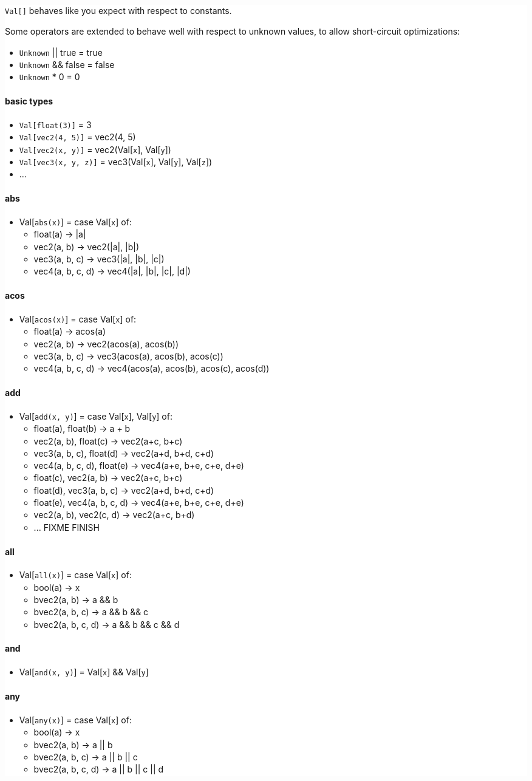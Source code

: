 `Val[]` behaves like you expect with respect to constants.

Some operators are extended to behave well with respect to unknown
values, to allow short-circuit optimizations:

* `Unknown` || true = true
* `Unknown` && false = false
* `Unknown` * 0 = 0

#### basic types
* `Val[float(3)]` = 3
* `Val[vec2(4, 5)]` = vec2(4, 5)
* `Val[vec2(x, y)]` = vec2(Val[`x`], Val[`y`])
* `Val[vec3(x, y, z)]` = vec3(Val[`x`], Val[`y`], Val[`z`])
* ...

#### abs
* Val[`abs(x)`] = case Val[`x`] of:
    - float(a) -> |a|
    - vec2(a, b) -> vec2(|a|, |b|)
    - vec3(a, b, c) -> vec3(|a|, |b|, |c|)
    - vec4(a, b, c, d) -> vec4(|a|, |b|, |c|, |d|)

#### acos
* Val[`acos(x)`] = case Val[`x`] of:
    - float(a) -> acos(a)
    - vec2(a, b) -> vec2(acos(a), acos(b))
    - vec3(a, b, c) -> vec3(acos(a), acos(b), acos(c))
    - vec4(a, b, c, d) -> vec4(acos(a), acos(b), acos(c), acos(d))

#### add
* Val[`add(x, y)`] = case Val[`x`], Val[`y`] of:
    - float(a), float(b) -> a + b
    - vec2(a, b), float(c) -> vec2(a+c, b+c)
    - vec3(a, b, c), float(d) -> vec2(a+d, b+d, c+d)
    - vec4(a, b, c, d), float(e) -> vec4(a+e, b+e, c+e, d+e)
    - float(c), vec2(a, b) -> vec2(a+c, b+c)
    - float(d), vec3(a, b, c) -> vec2(a+d, b+d, c+d)
    - float(e), vec4(a, b, c, d) -> vec4(a+e, b+e, c+e, d+e)
    - vec2(a, b), vec2(c, d) -> vec2(a+c, b+d)
    - ... FIXME FINISH

#### all
* Val[`all(x)`] = case Val[`x`] of:
    - bool(a) -> x
    - bvec2(a, b) -> a && b
    - bvec2(a, b, c) -> a && b && c
    - bvec2(a, b, c, d) -> a && b && c && d

#### and
* Val[`and(x, y)`] = Val[`x`] && Val[`y`]

#### any
* Val[`any(x)`] = case Val[`x`] of:
    - bool(a) -> x
    - bvec2(a, b) -> a || b
    - bvec2(a, b, c) -> a || b || c
    - bvec2(a, b, c, d) -> a || b || c || d


[glslspec]: http://www.khronos.org/registry/gles/specs/2.0/GLSL_ES_Specification_1.0.17.pdf "GLSL Spec"
